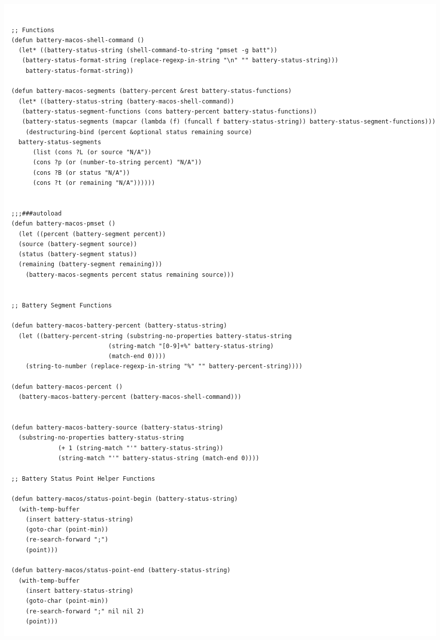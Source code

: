 ```emacs-lisp
  
  
  ;; Functions
  (defun battery-macos-shell-command ()
    (let* ((battery-status-string (shell-command-to-string "pmset -g batt"))
  	 (battery-status-format-string (replace-regexp-in-string "\n" "" battery-status-string)))
      battery-status-format-string))
  
  (defun battery-macos-segments (battery-percent &rest battery-status-functions)
    (let* ((battery-status-string (battery-macos-shell-command))
   	 (battery-status-segment-functions (cons battery-percent battery-status-functions))
   	 (battery-status-segments (mapcar (lambda (f) (funcall f battery-status-string)) battery-status-segment-functions)))
      (destructuring-bind (percent &optional status remaining source)
  	battery-status-segments
        (list (cons ?L (or source "N/A"))
  	    (cons ?p (or (number-to-string percent) "N/A"))
  	    (cons ?B (or status "N/A"))
  	    (cons ?t (or remaining "N/A"))))))
  
  
  ;;;###autoload
  (defun battery-macos-pmset ()
    (let ((percent (battery-segment percent))
  	(source (battery-segment source))
  	(status (battery-segment status))
  	(remaining (battery-segment remaining)))
      (battery-macos-segments percent status remaining source)))
  
  
  ;; Battery Segment Functions
  
  (defun battery-macos-battery-percent (battery-status-string)
    (let ((battery-percent-string (substring-no-properties battery-status-string
  							 (string-match "[0-9]+%" battery-status-string)
  							 (match-end 0))))
      (string-to-number (replace-regexp-in-string "%" "" battery-percent-string))))
  
  (defun battery-macos-percent ()
    (battery-macos-battery-percent (battery-macos-shell-command)))
  
  
  (defun battery-macos-battery-source (battery-status-string)
    (substring-no-properties battery-status-string
  			   (+ 1 (string-match "'" battery-status-string))
  			   (string-match "'" battery-status-string (match-end 0))))
  
  ;; Battery Status Point Helper Functions
  
  (defun battery-macos/status-point-begin (battery-status-string)
    (with-temp-buffer
      (insert battery-status-string)
      (goto-char (point-min))
      (re-search-forward ";")
      (point)))
  
  (defun battery-macos/status-point-end (battery-status-string)
    (with-temp-buffer
      (insert battery-status-string)
      (goto-char (point-min))
      (re-search-forward ";" nil nil 2)
      (point)))
  
```